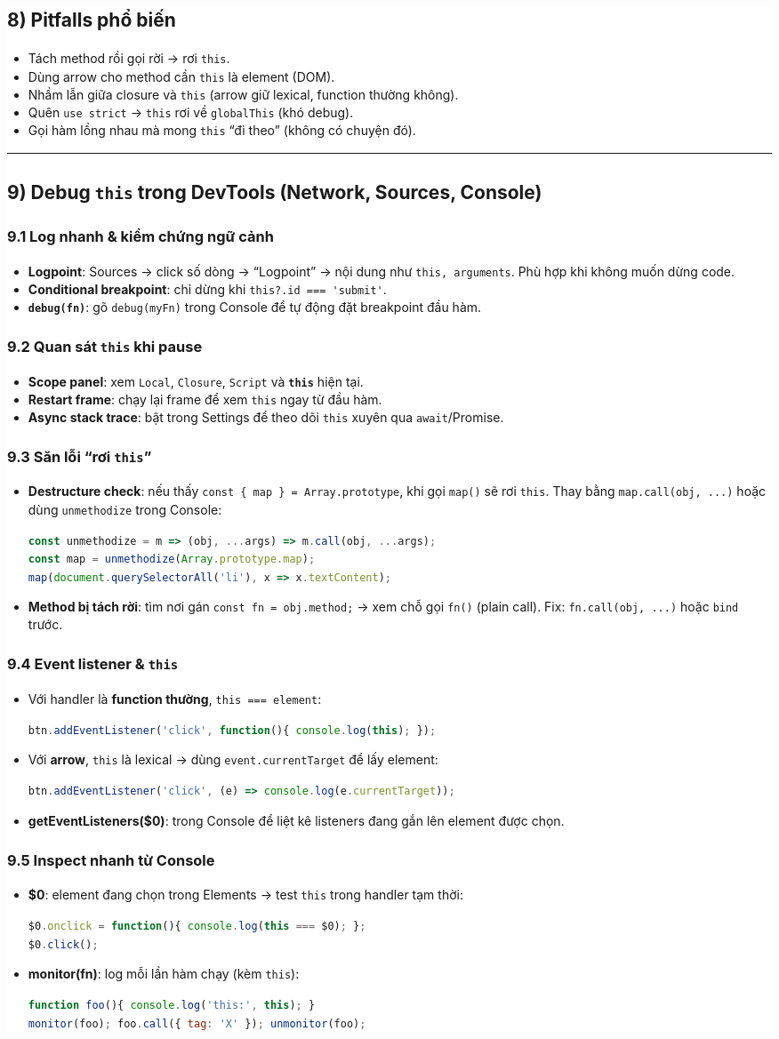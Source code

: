 
## 8) Pitfalls phổ biến
- Tách method rồi gọi rời → rơi `this`.
- Dùng arrow cho method cần `this` là element (DOM).
- Nhầm lẫn giữa closure và `this` (arrow giữ lexical, function thường không).
- Quên `use strict` → `this` rơi về `globalThis` (khó debug).
- Gọi hàm lồng nhau mà mong `this` “đi theo” (không có chuyện đó).

---

## 9) Debug `this` trong DevTools (Network, Sources, Console)

### 9.1 Log nhanh & kiểm chứng ngữ cảnh
- **Logpoint**: Sources → click số dòng → “Logpoint” → nội dung như `this, arguments`. Phù hợp khi không muốn dừng code.
- **Conditional breakpoint**: chỉ dừng khi `this?.id === 'submit'`.
- **`debug(fn)`**: gõ `debug(myFn)` trong Console để tự động đặt breakpoint đầu hàm.

### 9.2 Quan sát `this` khi pause
- **Scope panel**: xem `Local`, `Closure`, `Script` và **`this`** hiện tại.
- **Restart frame**: chạy lại frame để xem `this` ngay từ đầu hàm.
- **Async stack trace**: bật trong Settings để theo dõi `this` xuyên qua `await`/Promise.

### 9.3 Săn lỗi “rơi `this`”
- **Destructure check**: nếu thấy `const { map } = Array.prototype`, khi gọi `map()` sẽ rơi `this`. Thay bằng `map.call(obj, ...)` hoặc dùng `unmethodize` trong Console:
  ```js
  const unmethodize = m => (obj, ...args) => m.call(obj, ...args);
  const map = unmethodize(Array.prototype.map);
  map(document.querySelectorAll('li'), x => x.textContent);
  ```
- **Method bị tách rời**: tìm nơi gán `const fn = obj.method;` → xem chỗ gọi `fn()` (plain call). Fix: `fn.call(obj, ...)` hoặc `bind` trước.

### 9.4 Event listener & `this`
- Với handler là **function thường**, `this === element`:
  ```js
  btn.addEventListener('click', function(){ console.log(this); });
  ```
- Với **arrow**, `this` là lexical → dùng `event.currentTarget` để lấy element:
  ```js
  btn.addEventListener('click', (e) => console.log(e.currentTarget));
  ```
- **getEventListeners($0)**: trong Console để liệt kê listeners đang gắn lên element được chọn.

### 9.5 Inspect nhanh từ Console
- **$0**: element đang chọn trong Elements → test `this` trong handler tạm thời:
  ```js
  $0.onclick = function(){ console.log(this === $0); };
  $0.click();
  ```
- **monitor(fn)**: log mỗi lần hàm chạy (kèm `this`):
  ```js
  function foo(){ console.log('this:', this); }
  monitor(foo); foo.call({ tag: 'X' }); unmonitor(foo);
  ```
